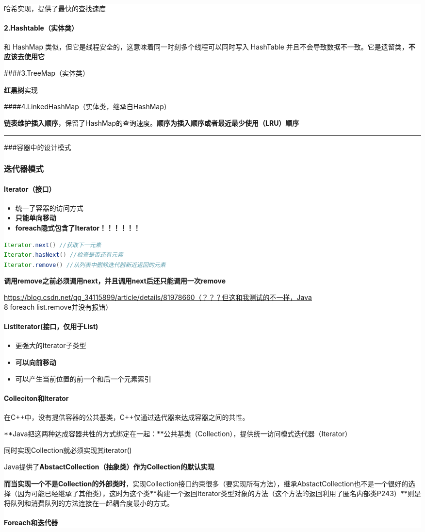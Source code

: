 哈希实现，提供了最快的查找速度

#### 2.Hashtable（实体类）

和 HashMap 类似，但它是线程安全的，这意味着同一时刻多个线程可以同时写入 HashTable 并且不会导致数据不一致。它是遗留类，**不应该去使用它**

####3.TreeMap（实体类）

**红黑树**实现

####4.LinkedHashMap（实体类，继承自HashMap）

 **链表维护插入顺序**，保留了HashMap的查询速度。**顺序为插入顺序或者最近最少使用（LRU）顺序**

---

###容器中的设计模式

### 迭代器模式

#### Iterator（接口）

- 统一了容器的访问方式
- **只能单向移动**
- **foreach隐式包含了Iterator！！！！！！**

```java
Iterator.next() //获取下一元素
Iterator.hasNext() //检查是否还有元素
Iterator.remove() //从列表中删除迭代器新近返回的元素
```

**调用remove之前必须调用next，并且调用next后还只能调用一次remove**

https://blog.csdn.net/qq_34115899/article/details/81978660（？？？但这和我测试的不一样，Java 8 foreach list.remove并没有报错）

#### ListIterator(接口，仅用于List)

- 更强大的Iterator子类型

- **可以向前移动**

- 可以产生当前位置的前一个和后一个元素索引

#### Colleciton和Iterator

在C++中，没有提供容器的公共基类，C++仅通过迭代器来达成容器之间的共性。

**Java把这两种达成容器共性的方式绑定在一起：**公共基类（Collection），提供统一访问模式迭代器（Iterator）

同时实现Collection就必须实现其iterator()

Java提供了**AbstactCollection（抽象类）**作为**Collection的默认实现**

**而当实现一个不是Collection的外部类时**，实现Collection接口约束很多（要实现所有方法），继承AbstactCollection也不是一个很好的选择（因为可能已经继承了其他类），这时为这个类**构建一个返回Iterator类型对象的方法（这个方法的返回利用了匿名内部类P243）**则是将队列和消费队列的方法连接在一起耦合度最小的方式。

#### Foreach和迭代器
